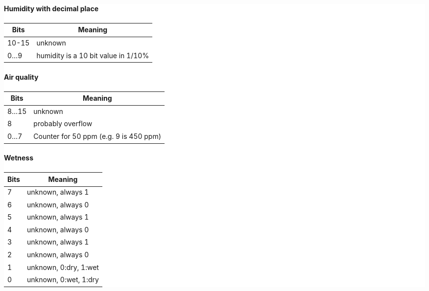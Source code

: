 #### Humidity with decimal place

| Bits  | Meaning |
|-------|---------|
| 10-15 | unknown |
| 0…9   | humidity is a 10 bit value in 1/10% |

#### Air quality

| Bits  | Meaning |
|-------|---------|
| 8…15  | unknown |
|   8   | probably overflow |
| 0…7   | Counter for 50 ppm (e.g. 9 is 450 ppm) |

#### Wetness

| Bits  | Meaning |
|-------|---------|
|   7   | unknown, always 1 |
|   6   | unknown, always 0 |
|   5   | unknown, always 1 |
|   4   | unknown, always 0 |
|   3   | unknown, always 1 |
|   2   | unknown, always 0 |
|   1   | unknown, 0:dry, 1:wet |
|   0   | unknown, 0:wet, 1:dry |
